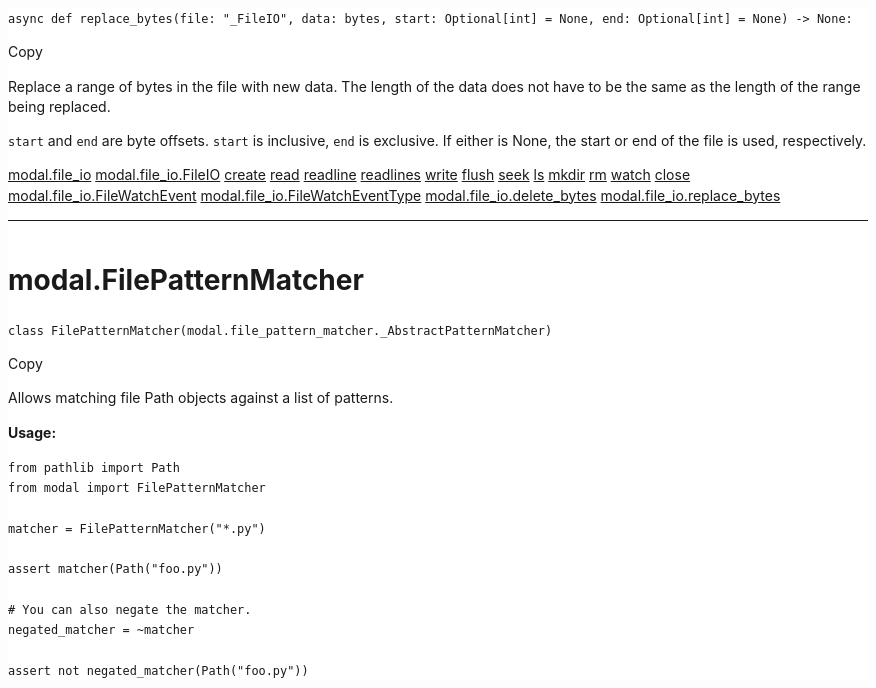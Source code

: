 ```
async def replace_bytes(file: "_FileIO", data: bytes, start: Optional[int] = None, end: Optional[int] = None) -> None:
```

Copy

Replace a range of bytes in the file with new data. The length of the data does not
have to be the same as the length of the range being replaced.

`start` and `end` are byte offsets. `start` is inclusive, `end` is exclusive.
If either is None, the start or end of the file is used, respectively.

[modal.file\_io](https://modal.com/docs/reference/modal.FileIO#modalfile_io) [modal.file\_io.FileIO](https://modal.com/docs/reference/modal.FileIO#modalfile_iofileio) [create](https://modal.com/docs/reference/modal.FileIO#create) [read](https://modal.com/docs/reference/modal.FileIO#read) [readline](https://modal.com/docs/reference/modal.FileIO#readline) [readlines](https://modal.com/docs/reference/modal.FileIO#readlines) [write](https://modal.com/docs/reference/modal.FileIO#write) [flush](https://modal.com/docs/reference/modal.FileIO#flush) [seek](https://modal.com/docs/reference/modal.FileIO#seek) [ls](https://modal.com/docs/reference/modal.FileIO#ls) [mkdir](https://modal.com/docs/reference/modal.FileIO#mkdir) [rm](https://modal.com/docs/reference/modal.FileIO#rm) [watch](https://modal.com/docs/reference/modal.FileIO#watch) [close](https://modal.com/docs/reference/modal.FileIO#close) [modal.file\_io.FileWatchEvent](https://modal.com/docs/reference/modal.FileIO#modalfile_iofilewatchevent) [modal.file\_io.FileWatchEventType](https://modal.com/docs/reference/modal.FileIO#modalfile_iofilewatcheventtype) [modal.file\_io.delete\_bytes](https://modal.com/docs/reference/modal.FileIO#modalfile_iodelete_bytes) [modal.file\_io.replace\_bytes](https://modal.com/docs/reference/modal.FileIO#modalfile_ioreplace_bytes)

* * *

# modal.FilePatternMatcher

```
class FilePatternMatcher(modal.file_pattern_matcher._AbstractPatternMatcher)
```

Copy

Allows matching file Path objects against a list of patterns.

**Usage:**

```
from pathlib import Path
from modal import FilePatternMatcher

matcher = FilePatternMatcher("*.py")

assert matcher(Path("foo.py"))

# You can also negate the matcher.
negated_matcher = ~matcher

assert not negated_matcher(Path("foo.py"))
```
